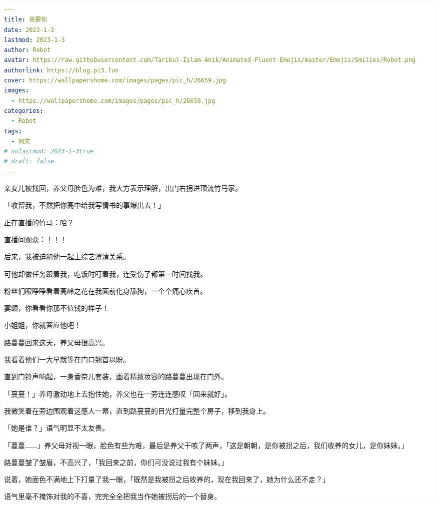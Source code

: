 ```yaml
---
title: 我要你
date: 2023-1-3
lastmod: 2023-1-3
author: Robot
avatar: https://raw.githubusercontent.com/Tarikul-Islam-Anik/Animated-Fluent-Emojis/master/Emojis/Smilies/Robot.png
authorlink: https://blog.pi3.fun
cover: https://wallpapershome.com/images/pages/pic_h/26659.jpg
images:
  - https://wallpapershome.com/images/pages/pic_h/26659.jpg
categories:
  - Robot
tags:
  - 网文
# nolastmod: 2023-1-3true
# draft: false
---
```




亲女儿被找回，养父母脸色为难，我大方表示理解，出门右拐进顶流竹马家。

「收留我，不然把你高中给我写情书的事爆出去！」

正在直播的竹马：哈？

直播间观众：！！！

后来，我被迫和他一起上综艺澄清关系。

可他却做任务跟着我，吃饭时盯着我，连受伤了都第一时间找我。

粉丝们眼睁睁看着高岭之花在我面前化身舔狗，一个个痛心疾首。

宴颂，你看看你那不值钱的样子！

小姐姐，你就答应他吧！

路蔓蔓回来这天，养父母很高兴。

我看着他们一大早就等在门口翘首以盼。

直到门铃声响起，一身香奈儿套装，画着精致妆容的路蔓蔓出现在门外。

「蔓蔓！」养母激动地上去抱住她，养父也在一旁连连感叹「回来就好」。

我微笑着在旁边围观着这感人一幕，直到路蔓蔓的目光打量完整个房子，移到我身上。

「她是谁？」语气明显不太友善。

「蔓蔓……」养父母对视一眼，脸色有些为难，最后是养父干咳了两声，「这是朝朝，是你被拐之后，我们收养的女儿，是你妹妹。」

路蔓蔓皱了皱眉，不高兴了，「我回来之前，你们可没说过我有个妹妹。」

说着，她面色不满地上下打量了我一眼，「既然是我被拐之后收养的，现在我回来了，她为什么还不走？」

语气里毫不掩饰对我的不喜，完完全全把我当作她被拐后的一个替身。
